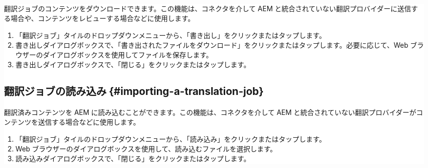 翻訳ジョブのコンテンツをダウンロードできます。この機能は、コネクタを介して AEM と統合されていない翻訳プロバイダーに送信する場合や、コンテンツをレビューする場合などに使用します。

1. 「翻訳ジョブ」タイルのドロップダウンメニューから、「書き出し」をクリックまたはタップします。
1. 書き出しダイアログボックスで、「書き出されたファイルをダウンロード」をクリックまたはタップします。必要に応じて、Web ブラウザーのダイアログボックスを使用してファイルを保存します。
1. 書き出しダイアログボックスで、「閉じる」をクリックまたはタップします。

## 翻訳ジョブの読み込み {#importing-a-translation-job}

翻訳済みコンテンツを AEM に読み込むことができます。この機能は、コネクタを介して AEM と統合されていない翻訳プロバイダーがコンテンツを送信する場合などに使用します。

1. 「翻訳ジョブ」タイルのドロップダウンメニューから、「読み込み」をクリックまたはタップします。
1. Web ブラウザーのダイアログボックスを使用して、読み込むファイルを選択します。
1. 読み込みダイアログボックスで、「閉じる」をクリックまたはタップします。
